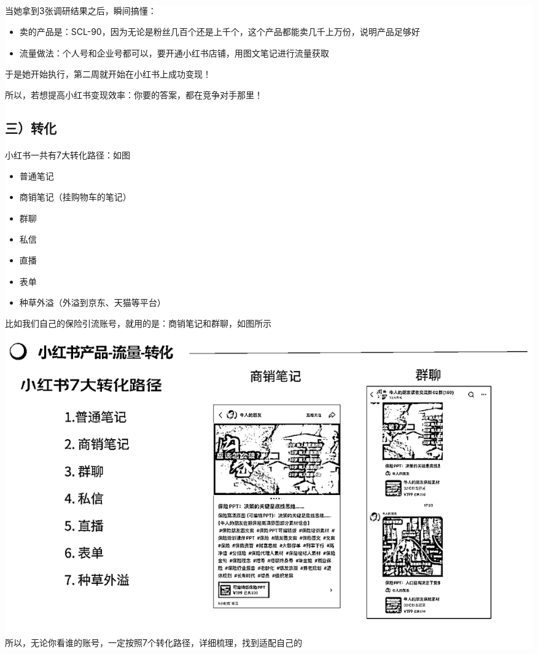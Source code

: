 当她拿到3张调研结果之后，瞬间搞懂：

*   卖的产品是：SCL-90，因为无论是粉丝几百个还是上千个，这个产品都能卖几千上万份，说明产品足够好

*   流量做法：个人号和企业号都可以，要开通小红书店铺，用图文笔记进行流量获取

于是她开始执行，第二周就开始在小红书上成功变现！

所以，若想提高小红书变现效率：你要的答案，都在竞争对手那里！

## 三）转化

小红书一共有7大转化路径：如图

*   普通笔记

*   商销笔记（挂购物车的笔记）

*   群聊

*   私信

*   直播

*   表单

*   种草外溢（外溢到京东、天猫等平台）

比如我们自己的保险引流账号，就用的是：商销笔记和群聊，如图所示

![](img/45d68a0f0bca423e69d9809ad8149c79.png)

所以，无论你看谁的账号，一定按照7个转化路径，详细梳理，找到适配自己的
